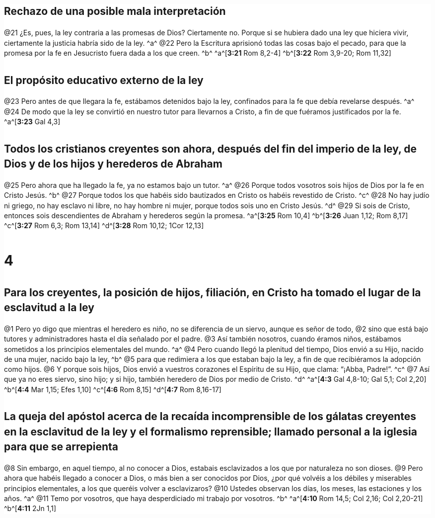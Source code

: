 ## Rechazo de una posible mala interpretación
@21 ¿Es, pues, la ley contraria a las promesas de Dios? Ciertamente no. Porque si se hubiera dado una ley que hiciera vivir, ciertamente la justicia habría sido de la ley. ^a^ @22 Pero la Escritura aprisionó todas las cosas bajo el pecado, para que la promesa por la fe en Jesucristo fuera dada a los que creen. ^b^
^a^[**3:21** Rom 8,2-4] ^b^[**3:22** Rom 3,9-20; Rom 11,32]

## El propósito educativo externo de la ley
@23 Pero antes de que llegara la fe, estábamos detenidos bajo la ley, confinados para la fe que debía revelarse después. ^a^ @24 De modo que la ley se convirtió en nuestro tutor para llevarnos a Cristo, a fin de que fuéramos justificados por la fe.
^a^[**3:23** Gal 4,3]

## Todos los cristianos creyentes son ahora, después del fin del imperio de la ley, de Dios y de los hijos y herederos de Abraham
@25 Pero ahora que ha llegado la fe, ya no estamos bajo un tutor. ^a^ @26 Porque todos vosotros sois hijos de Dios por la fe en Cristo Jesús. ^b^ @27 Porque todos los que habéis sido bautizados en Cristo os habéis revestido de Cristo. ^c^ @28 No hay judío ni griego, no hay esclavo ni libre, no hay hombre ni mujer, porque todos sois uno en Cristo Jesús. ^d^ @29 Si sois de Cristo, entonces sois descendientes de Abraham y herederos según la promesa.
^a^[**3:25** Rom 10,4] ^b^[**3:26** Juan 1,12; Rom 8,17] ^c^[**3:27** Rom 6,3; Rom 13,14] ^d^[**3:28** Rom 10,12; 1Cor 12,13]

# 4
## Para los creyentes, la posición de hijos, filiación, en Cristo ha tomado el lugar de la esclavitud a la ley
@1 Pero yo digo que mientras el heredero es niño, no se diferencia de un siervo, aunque es señor de todo, @2 sino que está bajo tutores y administradores hasta el día señalado por el padre. @3 Así también nosotros, cuando éramos niños, estábamos sometidos a los principios elementales del mundo. ^a^ @4 Pero cuando llegó la plenitud del tiempo, Dios envió a su Hijo, nacido de una mujer, nacido bajo la ley, ^b^ @5 para que redimiera a los que estaban bajo la ley, a fin de que recibiéramos la adopción como hijos. @6 Y porque sois hijos, Dios envió a vuestros corazones el Espíritu de su Hijo, que clama: “¡Abba, Padre!”. ^c^ @7 Así que ya no eres siervo, sino hijo; y si hijo, también heredero de Dios por medio de Cristo. ^d^
^a^[**4:3** Gal 4,8-10; Gal 5,1; Col 2,20] ^b^[**4:4** Mar 1,15; Efes 1,10] ^c^[**4:6** Rom 8,15] ^d^[**4:7** Rom 8,16-17]

## La queja del apóstol acerca de la recaída incomprensible de los gálatas creyentes en la esclavitud de la ley y el formalismo reprensible; llamado personal a la iglesia para que se arrepienta
@8 Sin embargo, en aquel tiempo, al no conocer a Dios, estabais esclavizados a los que por naturaleza no son dioses. @9 Pero ahora que habéis llegado a conocer a Dios, o más bien a ser conocidos por Dios, ¿por qué volvéis a los débiles y miserables principios elementales, a los que queréis volver a esclavizaros? @10 Ustedes observan los días, los meses, las estaciones y los años. ^a^ @11 Temo por vosotros, que haya desperdiciado mi trabajo por vosotros. ^b^
^a^[**4:10** Rom 14,5; Col 2,16; Col 2,20-21] ^b^[**4:11** 2Jn 1,1]
